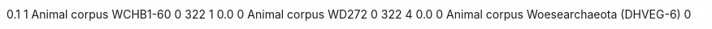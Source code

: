 <td style="text-align:right;">
0.1
</td>
<td style="text-align:right;">
1
</td>
</tr>
<tr>
<td style="text-align:left;">
Animal corpus
</td>
<td style="text-align:left;">
WCHB1-60
</td>
<td style="text-align:right;">
0
</td>
<td style="text-align:right;">
322
</td>
<td style="text-align:right;">
1
</td>
<td style="text-align:right;">
0.0
</td>
<td style="text-align:right;">
0
</td>
</tr>
<tr>
<td style="text-align:left;">
Animal corpus
</td>
<td style="text-align:left;">
WD272
</td>
<td style="text-align:right;">
0
</td>
<td style="text-align:right;">
322
</td>
<td style="text-align:right;">
4
</td>
<td style="text-align:right;">
0.0
</td>
<td style="text-align:right;">
0
</td>
</tr>
<tr>
<td style="text-align:left;">
Animal corpus
</td>
<td style="text-align:left;">
Woesearchaeota (DHVEG-6)
</td>
<td style="text-align:right;">
0
</td>
<td style="text-align:right;">